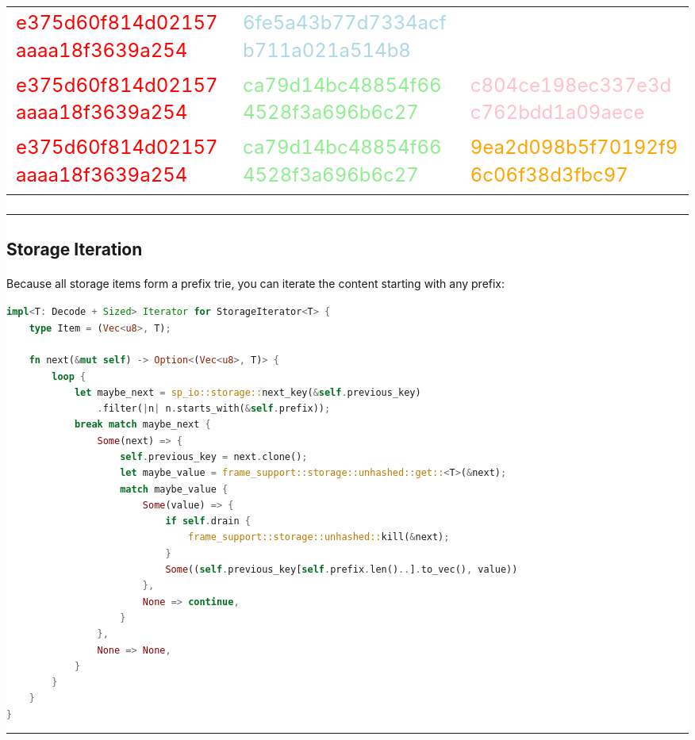 <table style="font-size: 24px">
<tr>
	<td><span style="color: red;">e375d60f814d02157aaaa18f3639a254</span></td>
	<td><span style="color: lightblue;">6fe5a43b77d7334acfb711a021a514b8</span></td>
	<td>&nbsp;</td>
</tr>
<tr>
	<td><span style="color: red;">e375d60f814d02157aaaa18f3639a254</span></td>
	<td><span style="color: lightgreen;">ca79d14bc48854f664528f3a696b6c27</span></td>
	<td><span style="color: pink;">c804ce198ec337e3dc762bdd1a09aece</span></td>
</tr>
<tr>
	<td><span style="color: red;">e375d60f814d02157aaaa18f3639a254</span></td>
	<td><span style="color: lightgreen;">ca79d14bc48854f664528f3a696b6c27</span></td>
	<td><span style="color: orange;">9ea2d098b5f70192f96c06f38d3fbc97</span></td>
</tr>
</table>

---

## Storage Iteration

Because all storage items form a prefix trie, you can iterate the content starting with any prefix:

```rust [0|6-7]
impl<T: Decode + Sized> Iterator for StorageIterator<T> {
	type Item = (Vec<u8>, T);

	fn next(&mut self) -> Option<(Vec<u8>, T)> {
		loop {
			let maybe_next = sp_io::storage::next_key(&self.previous_key)
				.filter(|n| n.starts_with(&self.prefix));
			break match maybe_next {
				Some(next) => {
					self.previous_key = next.clone();
					let maybe_value = frame_support::storage::unhashed::get::<T>(&next);
					match maybe_value {
						Some(value) => {
							if self.drain {
								frame_support::storage::unhashed::kill(&next);
							}
							Some((self.previous_key[self.prefix.len()..].to_vec(), value))
						},
						None => continue,
					}
				},
				None => None,
			}
		}
	}
}
```

---